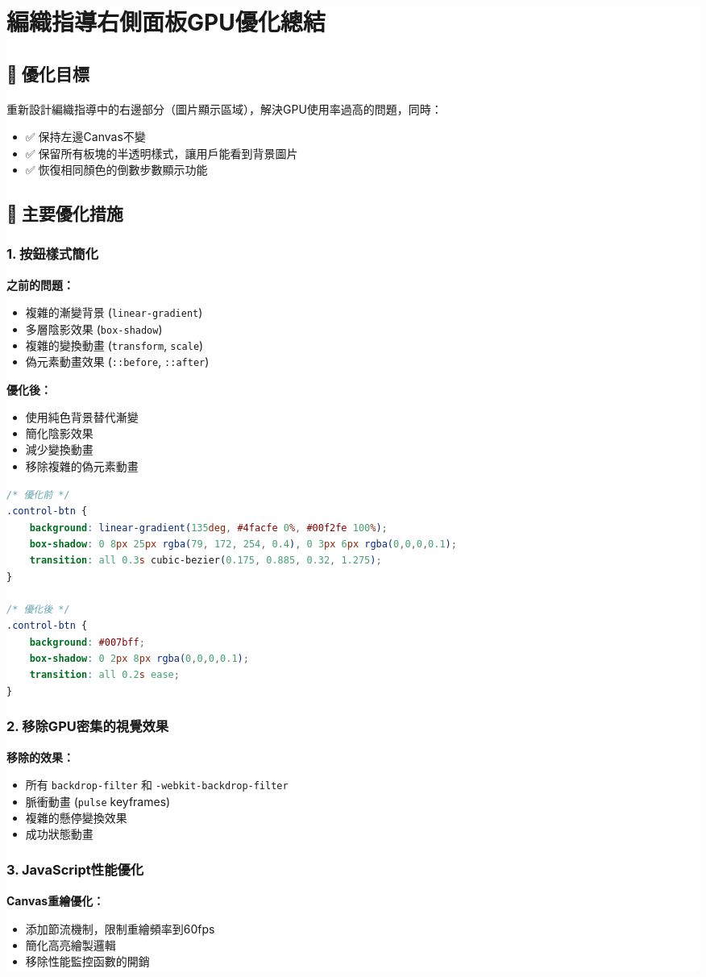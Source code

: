 # 編織指導右側面板GPU優化總結

## 🎯 優化目標
重新設計編織指導中的右邊部分（圖片顯示區域），解決GPU使用率過高的問題，同時：
- ✅ 保持左邊Canvas不變
- ✅ 保留所有板塊的半透明樣式，讓用戶能看到背景圖片
- ✅ 恢復相同顏色的倒數步數顯示功能

## 🔧 主要優化措施

### 1. 按鈕樣式簡化
**之前的問題：**
- 複雜的漸變背景 (`linear-gradient`)
- 多層陰影效果 (`box-shadow`)
- 複雜的變換動畫 (`transform`, `scale`)
- 偽元素動畫效果 (`::before`, `::after`)

**優化後：**
- 使用純色背景替代漸變
- 簡化陰影效果
- 減少變換動畫
- 移除複雜的偽元素動畫

```css
/* 優化前 */
.control-btn {
    background: linear-gradient(135deg, #4facfe 0%, #00f2fe 100%);
    box-shadow: 0 8px 25px rgba(79, 172, 254, 0.4), 0 3px 6px rgba(0,0,0,0.1);
    transition: all 0.3s cubic-bezier(0.175, 0.885, 0.32, 1.275);
}

/* 優化後 */
.control-btn {
    background: #007bff;
    box-shadow: 0 2px 8px rgba(0,0,0,0.1);
    transition: all 0.2s ease;
}
```

### 2. 移除GPU密集的視覺效果
**移除的效果：**
- 所有 `backdrop-filter` 和 `-webkit-backdrop-filter`
- 脈衝動畫 (`pulse` keyframes)
- 複雜的懸停變換效果
- 成功狀態動畫

### 3. JavaScript性能優化
**Canvas重繪優化：**
- 添加節流機制，限制重繪頻率到60fps
- 簡化高亮繪製邏輯
- 移除性能監控函數的開銷
